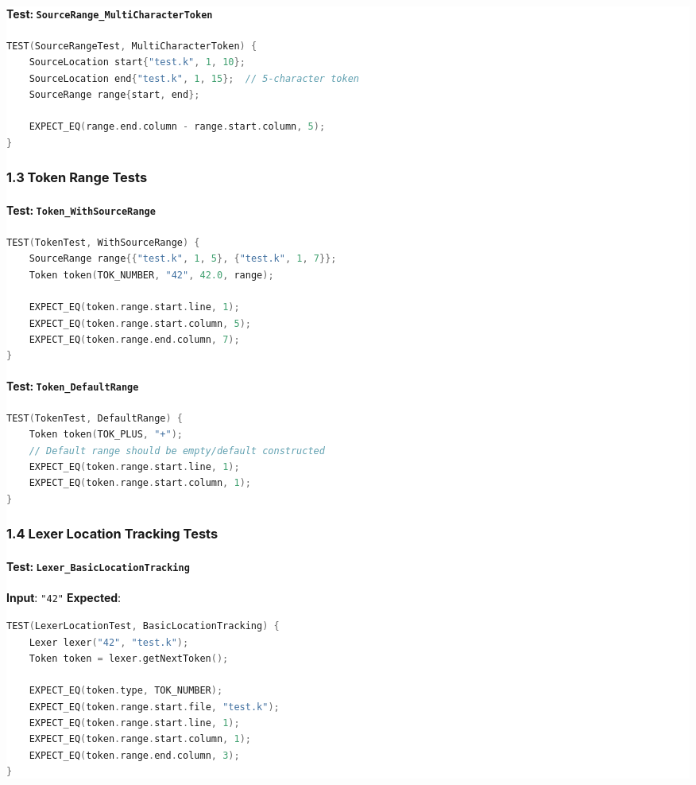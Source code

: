 #### Test: `SourceRange_MultiCharacterToken`
```cpp
TEST(SourceRangeTest, MultiCharacterToken) {
    SourceLocation start{"test.k", 1, 10};
    SourceLocation end{"test.k", 1, 15};  // 5-character token
    SourceRange range{start, end};
    
    EXPECT_EQ(range.end.column - range.start.column, 5);
}
```

### 1.3 Token Range Tests

#### Test: `Token_WithSourceRange`
```cpp
TEST(TokenTest, WithSourceRange) {
    SourceRange range{{"test.k", 1, 5}, {"test.k", 1, 7}};
    Token token(TOK_NUMBER, "42", 42.0, range);
    
    EXPECT_EQ(token.range.start.line, 1);
    EXPECT_EQ(token.range.start.column, 5);
    EXPECT_EQ(token.range.end.column, 7);
}
```

#### Test: `Token_DefaultRange`
```cpp
TEST(TokenTest, DefaultRange) {
    Token token(TOK_PLUS, "+");
    // Default range should be empty/default constructed
    EXPECT_EQ(token.range.start.line, 1);
    EXPECT_EQ(token.range.start.column, 1);
}
```

### 1.4 Lexer Location Tracking Tests

#### Test: `Lexer_BasicLocationTracking`
**Input**: `"42"`
**Expected**:
```cpp
TEST(LexerLocationTest, BasicLocationTracking) {
    Lexer lexer("42", "test.k");
    Token token = lexer.getNextToken();
    
    EXPECT_EQ(token.type, TOK_NUMBER);
    EXPECT_EQ(token.range.start.file, "test.k");
    EXPECT_EQ(token.range.start.line, 1);
    EXPECT_EQ(token.range.start.column, 1);
    EXPECT_EQ(token.range.end.column, 3);
}
```
